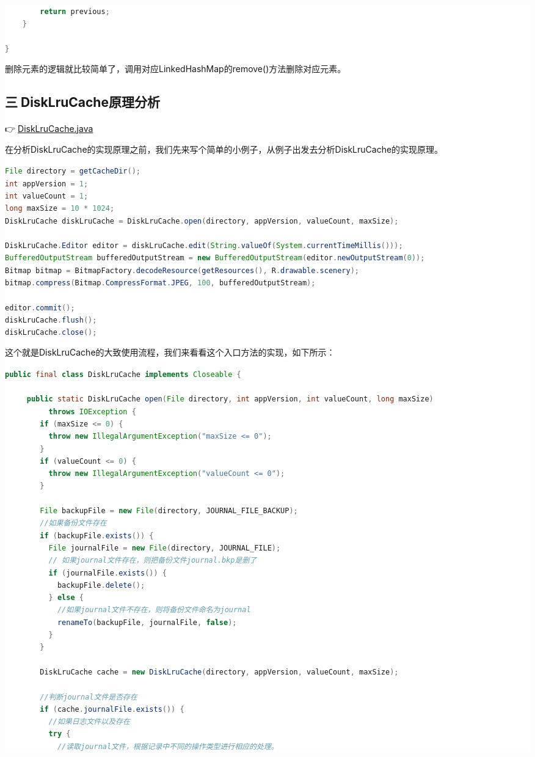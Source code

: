 ```java
        return previous;
    }

}    
```    

删除元素的逻辑就比较简单了，调用对应LinkedHashMap的remove()方法删除对应元素。

## 三 DiskLruCache原理分析

👉 [DiskLruCache.java](https://android.googlesource.com/platform/libcore/+/android-4.3_r3/luni/src/main/java/libcore/io/DiskLruCache.java)

在分析DiskLruCache的实现原理之前，我们先来写个简单的小例子，从例子出发去分析DiskLruCache的实现原理。

```java
File directory = getCacheDir();
int appVersion = 1;
int valueCount = 1;
long maxSize = 10 * 1024;
DiskLruCache diskLruCache = DiskLruCache.open(directory, appVersion, valueCount, maxSize);

DiskLruCache.Editor editor = diskLruCache.edit(String.valueOf(System.currentTimeMillis()));
BufferedOutputStream bufferedOutputStream = new BufferedOutputStream(editor.newOutputStream(0));
Bitmap bitmap = BitmapFactory.decodeResource(getResources(), R.drawable.scenery);
bitmap.compress(Bitmap.CompressFormat.JPEG, 100, bufferedOutputStream);

editor.commit();
diskLruCache.flush();
diskLruCache.close();
```
这个就是DiskLruCache的大致使用流程，我们来看看这个入口方法的实现，如下所示：

```java
public final class DiskLruCache implements Closeable {
    
     public static DiskLruCache open(File directory, int appVersion, int valueCount, long maxSize)
          throws IOException {
        if (maxSize <= 0) {
          throw new IllegalArgumentException("maxSize <= 0");
        }
        if (valueCount <= 0) {
          throw new IllegalArgumentException("valueCount <= 0");
        }
    
        File backupFile = new File(directory, JOURNAL_FILE_BACKUP);
        //如果备份文件存在
        if (backupFile.exists()) {
          File journalFile = new File(directory, JOURNAL_FILE);
          // 如果journal文件存在，则把备份文件journal.bkp是删了
          if (journalFile.exists()) {
            backupFile.delete();
          } else {
            //如果journal文件不存在，则将备份文件命名为journal
            renameTo(backupFile, journalFile, false);
          }
        }
    
        DiskLruCache cache = new DiskLruCache(directory, appVersion, valueCount, maxSize);
        
        //判断journal文件是否存在
        if (cache.journalFile.exists()) {
          //如果日志文件以及存在
          try {
            //读取journal文件，根据记录中不同的操作类型进行相应的处理。
```